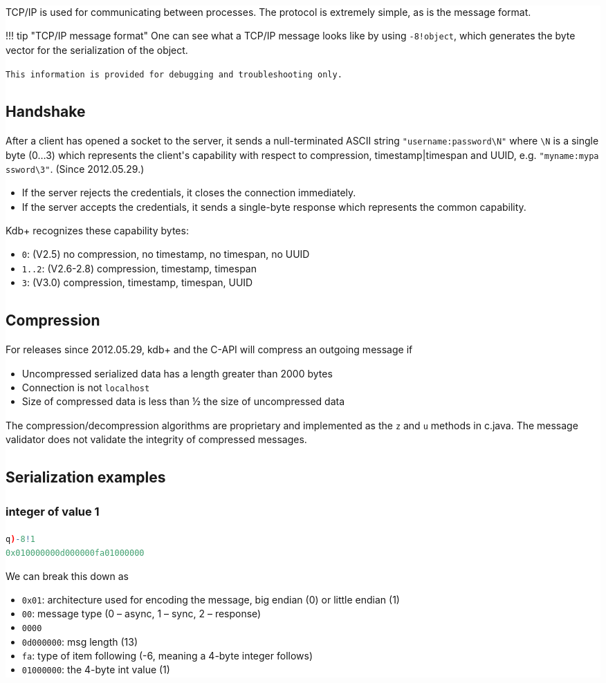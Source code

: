 TCP/IP is used for communicating between processes. The protocol is extremely simple, as is the message format. 

!!! tip "TCP/IP message format" 
    One can see what a TCP/IP message looks like by using `-8!object`, which generates the byte vector for the serialization of the object.

    This information is provided for debugging and troubleshooting only.


## Handshake

After a client has opened a socket to the server, it sends a null-terminated ASCII string `"username:password\N"` where `\N` is a single byte (0…3) which represents the client's capability with respect to compression, timestamp|timespan and UUID, e.g. `"myname:mypassword\3"`. 
(Since 2012.05.29.) 

- If the server rejects the credentials, it closes the connection immediately. 
- If the server accepts the credentials, it sends a single-byte response which represents the common capability. 

Kdb+ recognizes these capability bytes:

- `0`: (V2.5) no compression, no timestamp, no timespan, no UUID
- `1..2`: (V2.6-2.8) compression, timestamp, timespan
- `3`: (V3.0) compression, timestamp, timespan, UUID


## Compression

For releases since 2012.05.29, kdb+ and the C-API will compress an outgoing message if

- Uncompressed serialized data has a length greater than 2000 bytes
- Connection is not `localhost`
- Size of compressed data is less than &frac12; the size of uncompressed data

The compression/decompression algorithms are proprietary and implemented as the `z` and `u` methods in c.java. The message validator does not validate the integrity of compressed messages.


## Serialization examples

### integer of value 1

```q
q)-8!1
0x010000000d000000fa01000000
```
We can break this down as

- `0x01`: architecture used for encoding the message, big endian (0) or little endian (1)
- `00`: message type (0 – async, 1 – sync, 2 – response)
- `0000`
- `0d000000`: msg length (13)
- `fa`: type of item following (-6, meaning a 4-byte integer follows)
- `01000000`: the 4-byte int value (1)
